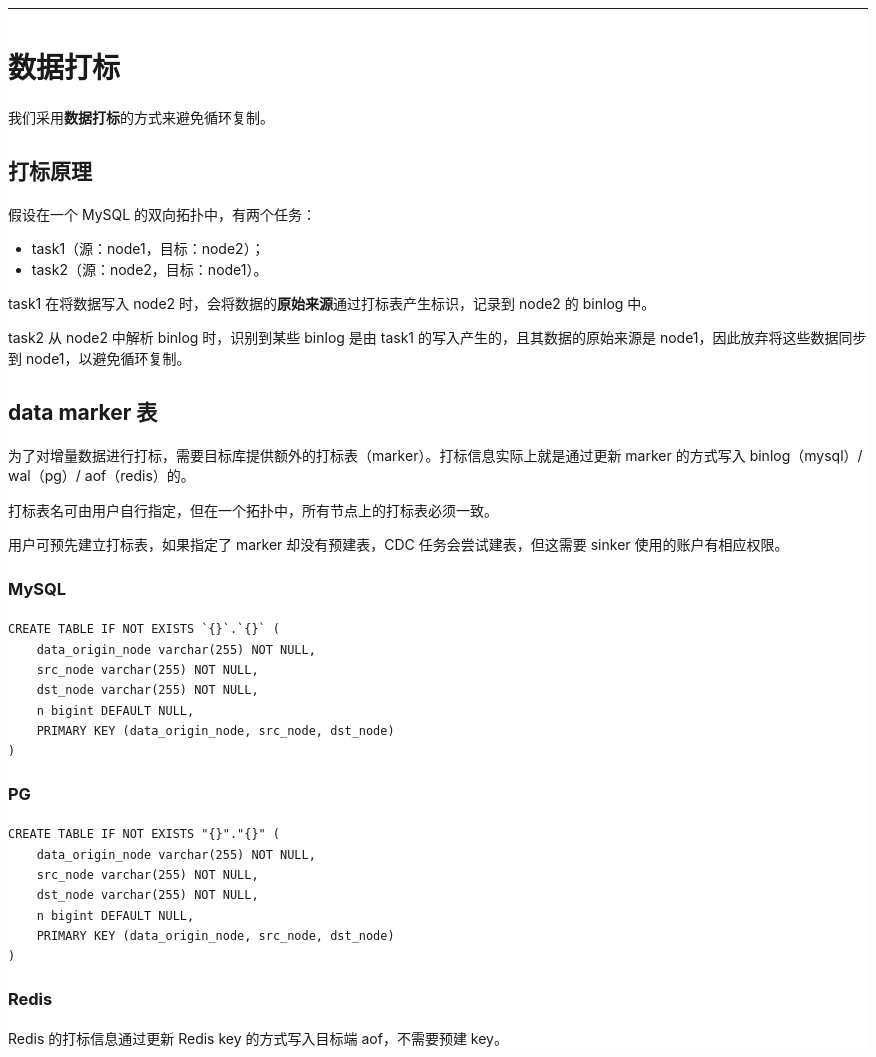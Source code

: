 
***

# 数据打标

我们采用**数据打标**的方式来避免循环复制。

## 打标原理

假设在一个 MySQL 的双向拓扑中，有两个任务：

- task1（源：node1，目标：node2）；
- task2（源：node2，目标：node1）。

task1 在将数据写入 node2 时，会将数据的**原始来源**通过打标表产生标识，记录到 node2 的 binlog 中。

task2 从 node2 中解析 binlog 时，识别到某些 binlog 是由 task1 的写入产生的，且其数据的原始来源是 node1，因此放弃将这些数据同步到 node1，以避免循环复制。

## data marker 表

为了对增量数据进行打标，需要目标库提供额外的打标表（marker）。打标信息实际上就是通过更新 marker 的方式写入 binlog（mysql）/ wal（pg）/ aof（redis）的。

打标表名可由用户自行指定，但在一个拓扑中，所有节点上的打标表必须一致。

用户可预先建立打标表，如果指定了 marker 却没有预建表，CDC 任务会尝试建表，但这需要 sinker 使用的账户有相应权限。

### MySQL

```
CREATE TABLE IF NOT EXISTS `{}`.`{}` (
    data_origin_node varchar(255) NOT NULL,
    src_node varchar(255) NOT NULL,
    dst_node varchar(255) NOT NULL,
    n bigint DEFAULT NULL,
    PRIMARY KEY (data_origin_node, src_node, dst_node)
)
```

### PG

```
CREATE TABLE IF NOT EXISTS "{}"."{}" (
    data_origin_node varchar(255) NOT NULL,
    src_node varchar(255) NOT NULL,
    dst_node varchar(255) NOT NULL,
    n bigint DEFAULT NULL,
    PRIMARY KEY (data_origin_node, src_node, dst_node)
)
```

### Redis

Redis 的打标信息通过更新 Redis key 的方式写入目标端 aof，不需要预建 key。
